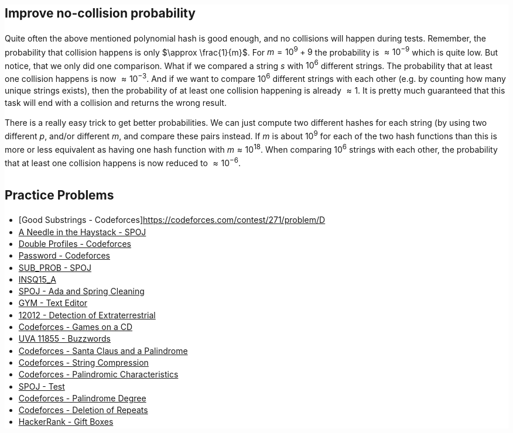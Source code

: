 ## Improve no-collision probability

Quite often the above mentioned polynomial hash is good enough, and no collisions will happen during tests.
Remember, the probability that collision happens is only $\approx \frac{1}{m}$.
For $m = 10^9 + 9$ the probability is $\approx 10^{-9}$ which is quite low.
But notice, that we only did one comparison.
What if we compared a string $s$ with $10^6$ different strings.
The probability that at least one collision happens is now $\approx 10^{-3}$.
And if we want to compare $10^6$ different strings with each other (e.g. by counting how many unique strings exists), then the probability of at least one collision happening is already $\approx 1$.
It is pretty much guaranteed that this task will end with a collision and returns the wrong result.

There is a really easy trick to get better probabilities.
We can just compute two different hashes for each string (by using two different $p$, and/or different $m$, and compare these pairs instead.
If $m$ is about $10^9$ for each of the two hash functions than this is more or less equivalent as having one hash function with $m \approx 10^{18}$.
When comparing $10^6$ strings with each other, the probability that at least one collision happens is now reduced to $\approx 10^{-6}$.

## Practice Problems
* [Good Substrings - Codeforces]https://codeforces.com/contest/271/problem/D
* [A Needle in the Haystack - SPOJ](http://www.spoj.com/problems/NHAY/)
* [Double Profiles - Codeforces](http://codeforces.com/problemset/problem/154/C)
* [Password - Codeforces](http://codeforces.com/problemset/problem/126/B)
* [SUB_PROB - SPOJ](http://www.spoj.com/problems/SUB_PROB/)
* [INSQ15_A](https://www.codechef.com/problems/INSQ15_A)
* [SPOJ - Ada and Spring Cleaning](http://www.spoj.com/problems/ADACLEAN/)
* [GYM - Text Editor](http://codeforces.com/gym/101466/problem/E)
* [12012 - Detection of Extraterrestrial](https://uva.onlinejudge.org/index.php?option=onlinejudge&page=show_problem&problem=3163)
* [Codeforces - Games on a CD](http://codeforces.com/contest/727/problem/E)
* [UVA 11855 - Buzzwords](https://uva.onlinejudge.org/index.php?option=com_onlinejudge&Itemid=8&page=show_problem&problem=2955)
* [Codeforces - Santa Claus and a Palindrome](http://codeforces.com/contest/752/problem/D)
* [Codeforces - String Compression](http://codeforces.com/contest/825/problem/F)
* [Codeforces - Palindromic Characteristics](http://codeforces.com/contest/835/problem/D)
* [SPOJ - Test](http://www.spoj.com/problems/CF25E/)
* [Codeforces - Palindrome Degree](http://codeforces.com/contest/7/problem/D)
* [Codeforces - Deletion of Repeats](http://codeforces.com/contest/19/problem/C)
* [HackerRank - Gift Boxes](https://www.hackerrank.com/contests/womens-codesprint-5/challenges/gift-boxes)


